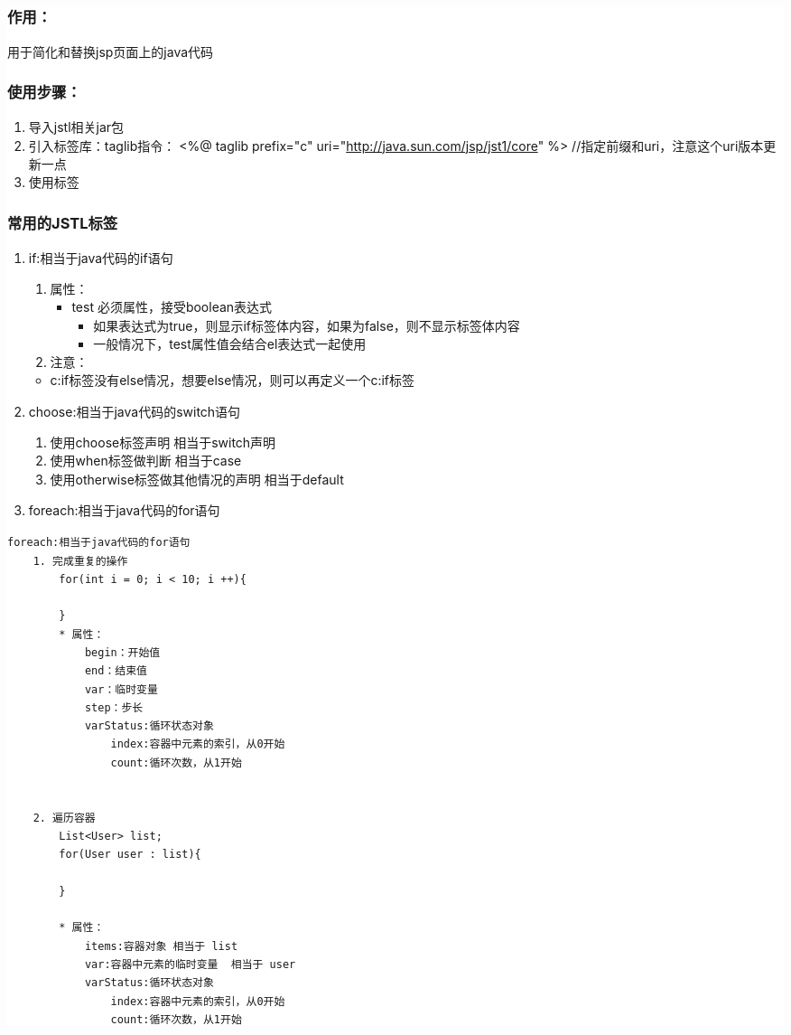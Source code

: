 


### 作用：

用于简化和替换jsp页面上的java代码		





### 使用步骤：

1. 导入jstl相关jar包
2. 引入标签库：taglib指令：  <%@ taglib prefix="c" uri="http://java.sun.com/jsp/jst1/core" %>
    //指定前缀和uri，注意这个uri版本更新一点
3. 使用标签





### 常用的JSTL标签

1. if:相当于java代码的if语句
	1. 属性：
         * test 必须属性，接受boolean表达式
             * 如果表达式为true，则显示if标签体内容，如果为false，则不显示标签体内容
             * 一般情况下，test属性值会结合el表达式一起使用
	 2. 注意：
   
      * c:if标签没有else情况，想要else情况，则可以再定义一个c:if标签
   
        
        
   
2. choose:相当于java代码的switch语句
	1. 使用choose标签声明         			相当于switch声明
     2. 使用when标签做判断         			相当于case
     3. 使用otherwise标签做其他情况的声明    	相当于default

	     
	     
	
3. foreach:相当于java代码的for语句
```
foreach:相当于java代码的for语句
    1. 完成重复的操作
        for(int i = 0; i < 10; i ++){

        }
        * 属性：
            begin：开始值
            end：结束值
            var：临时变量
            step：步长
            varStatus:循环状态对象
                index:容器中元素的索引，从0开始
                count:循环次数，从1开始
                
                
    2. 遍历容器
        List<User> list;
        for(User user : list){

        }

        * 属性：
            items:容器对象 相当于 list
            var:容器中元素的临时变量  相当于 user
            varStatus:循环状态对象
                index:容器中元素的索引，从0开始
                count:循环次数，从1开始
```